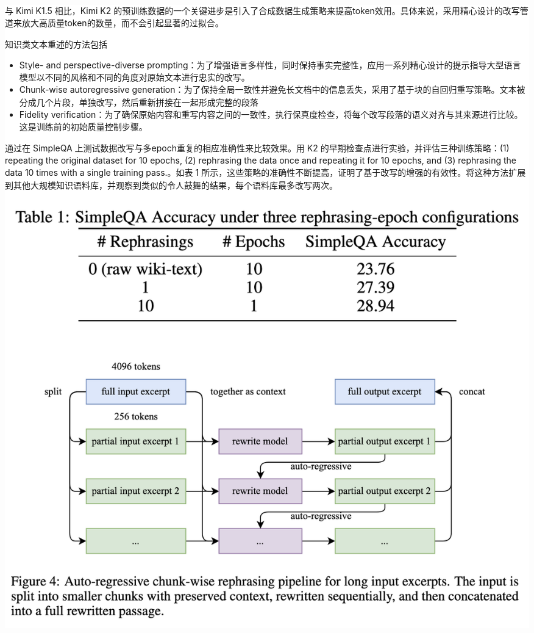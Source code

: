 与 Kimi K1.5 相比，Kimi K2 的预训练数据的一个关键进步是引入了合成数据生成策略来提高token效用。具体来说，采用精心设计的改写管道来放大高质量token的数量，而不会引起显著的过拟合。

知识类文本重述的方法包括
- Style- and perspective-diverse prompting：为了增强语言多样性，同时保持事实完整性，应用一系列精心设计的提示指导大型语言模型以不同的风格和不同的角度对原始文本进行忠实的改写。
- Chunk-wise autoregressive generation：为了保持全局一致性并避免长文档中的信息丢失，采用了基于块的自回归重写策略。文本被分成几个片段，单独改写，然后重新拼接在一起形成完整的段落
- Fidelity verification：为了确保原始内容和重写内容之间的一致性，执行保真度检查，将每个改写段落的语义对齐与其来源进行比较。这是训练前的初始质量控制步骤。

通过在 SimpleQA 上测试数据改写与多epoch重复的相应准确性来比较效果。用 K2 的早期检查点进行实验，并评估三种训练策略：(1) repeating the original dataset for 10 epochs, (2) rephrasing the data once and repeating it for 10 epochs, and (3) rephrasing the data 10 times with a single training pass.。如表 1 所示，这些策略的准确性不断提高，证明了基于改写的增强的有效性。将这种方法扩展到其他大规模知识语料库，并观察到类似的令人鼓舞的结果，每个语料库最多改写两次。

![](img/Kimi2-20250723165034.png)

![](img/Kimi2-20250723170735.png)
